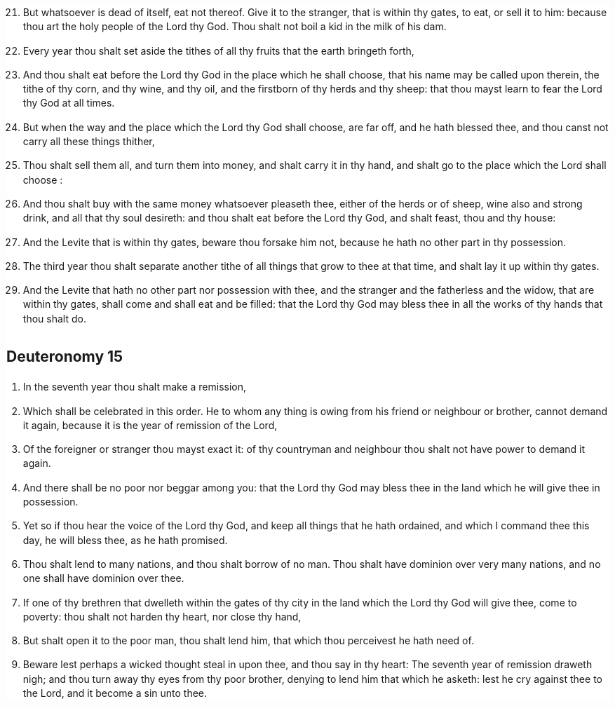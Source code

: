 21. But whatsoever is dead of itself, eat not thereof. Give it to the stranger, that is within thy gates, to eat, or sell it to him: because thou art the holy people of the Lord thy God. Thou shalt not boil a kid in the milk of his dam.

22. Every year thou shalt set aside the tithes of all thy fruits that the earth bringeth forth,

23. And thou shalt eat before the Lord thy God in the place which he shall choose, that his name may be called upon therein, the tithe of thy corn, and thy wine, and thy oil, and the firstborn of thy herds and thy sheep: that thou mayst learn to fear the Lord thy God at all times.

24. But when the way and the place which the Lord thy God shall choose, are far off, and he hath blessed thee, and thou canst not carry all these things thither,

25. Thou shalt sell them all, and turn them into money, and shalt carry it in thy hand, and shalt go to the place which the Lord shall choose :

26. And thou shalt buy with the same money whatsoever pleaseth thee, either of the herds or of sheep, wine also and strong drink, and all that thy soul desireth: and thou shalt eat before the Lord thy God, and shalt feast, thou and thy house:

27. And the Levite that is within thy gates, beware thou forsake him not, because he hath no other part in thy possession.

28. The third year thou shalt separate another tithe of all things that grow to thee at that time, and shalt lay it up within thy gates.

29. And the Levite that hath no other part nor possession with thee, and the stranger and the fatherless and the widow, that are within thy gates, shall come and shall eat and be filled: that the Lord thy God may bless thee in all the works of thy hands that thou shalt do.

## Deuteronomy 15

1. In the seventh year thou shalt make a remission,

2. Which shall be celebrated in this order. He to whom any thing is owing from his friend or neighbour or brother, cannot demand it again, because it is the year of remission of the Lord,

3. Of the foreigner or stranger thou mayst exact it: of thy countryman and neighbour thou shalt not have power to demand it again.

4. And there shall be no poor nor beggar among you: that the Lord thy God may bless thee in the land which he will give thee in possession.

5. Yet so if thou hear the voice of the Lord thy God, and keep all things that he hath ordained, and which I command thee this day, he will bless thee, as he hath promised.

6. Thou shalt lend to many nations, and thou shalt borrow of no man. Thou shalt have dominion over very many nations, and no one shall have dominion over thee.

7. If one of thy brethren that dwelleth within the gates of thy city in the land which the Lord thy God will give thee, come to poverty: thou shalt not harden thy heart, nor close thy hand,

8. But shalt open it to the poor man, thou shalt lend him, that which thou perceivest he hath need of.

9. Beware lest perhaps a wicked thought steal in upon thee, and thou say in thy heart: The seventh year of remission draweth nigh; and thou turn away thy eyes from thy poor brother, denying to lend him that which he asketh: lest he cry against thee to the Lord, and it become a sin unto thee.
